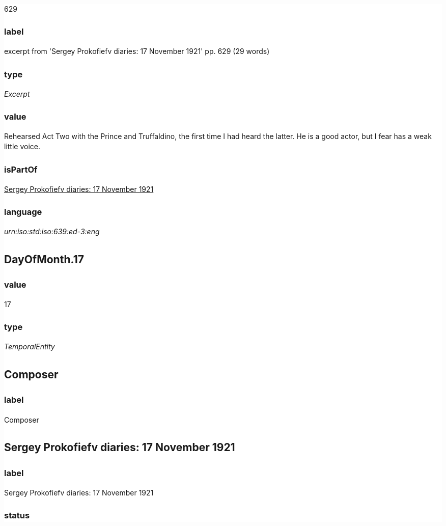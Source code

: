 629

### label


excerpt from 'Sergey Prokofiefv diaries: 17 November 1921' pp. 629 (29 words)

### type


*Excerpt*

### value


<p>Rehearsed Act Two with the Prince and Truffaldino, the first time I had heard the latter. He is a good actor, but I fear has a weak little voice.</p>

### isPartOf


[Sergey Prokofiefv diaries: 17 November 1921](#Sergey-Prokofiefv-diaries-17-November-1921)

### language


*urn:iso:std:iso:639:ed-3:eng*

## DayOfMonth.17

### value


17

### type


*TemporalEntity*

## Composer

### label


Composer

## Sergey Prokofiefv diaries: 17 November 1921

### label


Sergey Prokofiefv diaries: 17 November 1921

### status

